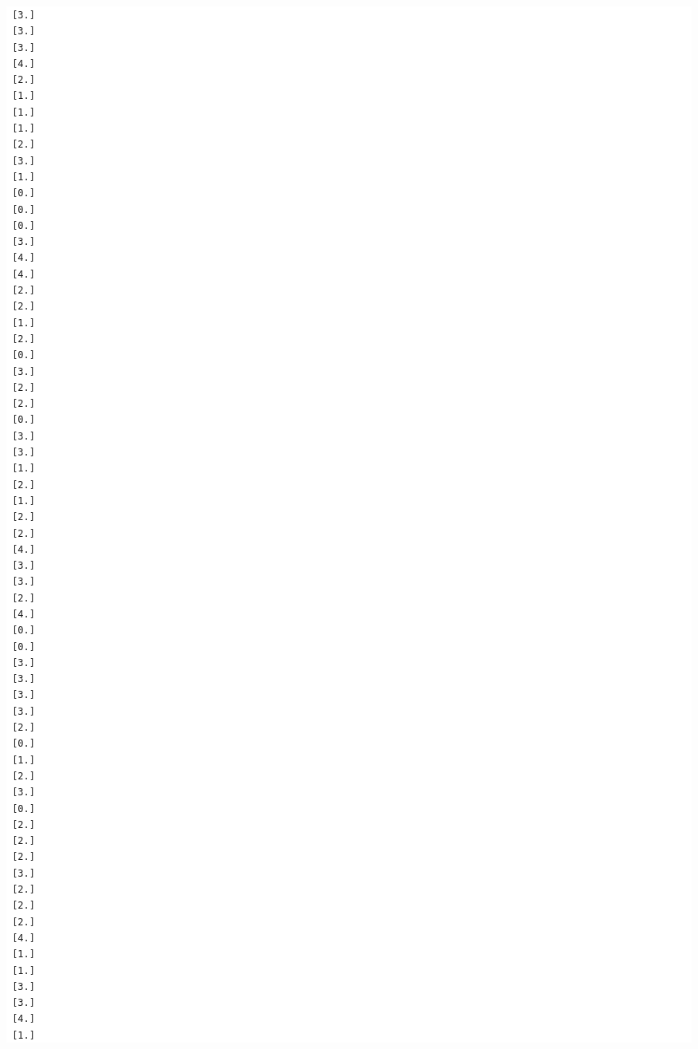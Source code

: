      [3.]
     [3.]
     [3.]
     [4.]
     [2.]
     [1.]
     [1.]
     [1.]
     [2.]
     [3.]
     [1.]
     [0.]
     [0.]
     [0.]
     [3.]
     [4.]
     [4.]
     [2.]
     [2.]
     [1.]
     [2.]
     [0.]
     [3.]
     [2.]
     [2.]
     [0.]
     [3.]
     [3.]
     [1.]
     [2.]
     [1.]
     [2.]
     [2.]
     [4.]
     [3.]
     [3.]
     [2.]
     [4.]
     [0.]
     [0.]
     [3.]
     [3.]
     [3.]
     [3.]
     [2.]
     [0.]
     [1.]
     [2.]
     [3.]
     [0.]
     [2.]
     [2.]
     [2.]
     [3.]
     [2.]
     [2.]
     [2.]
     [4.]
     [1.]
     [1.]
     [3.]
     [3.]
     [4.]
     [1.]